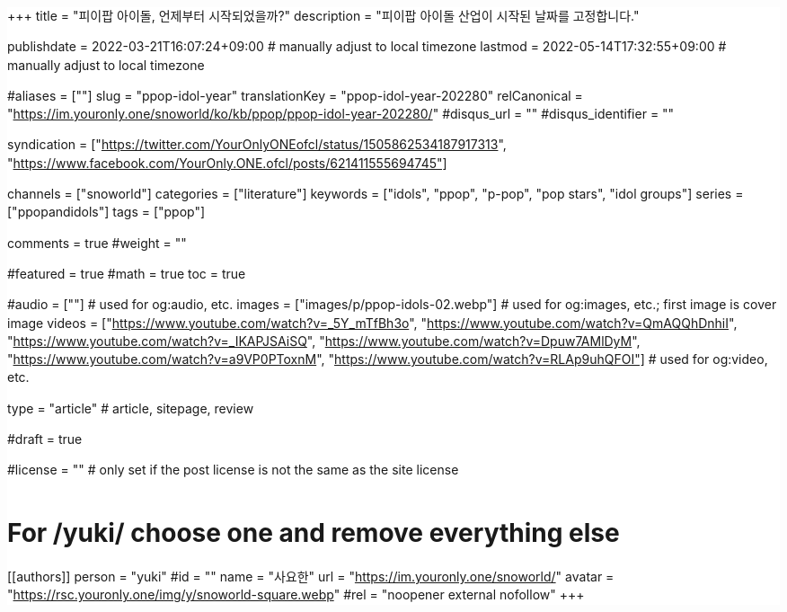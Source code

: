 +++
title = "피이팝 아이돌, 언제부터 시작되었을까?"
description = "피이팝 아이돌 산업이 시작된 날짜를 고정합니다."

publishdate = 2022-03-21T16:07:24+09:00                                          # manually adjust to local timezone
lastmod = 2022-05-14T17:32:55+09:00                                     # manually adjust to local timezone

#aliases = [""]
slug = "ppop-idol-year"
translationKey = "ppop-idol-year-202280"
relCanonical = "https://im.youronly.one/snoworld/ko/kb/ppop/ppop-idol-year-202280/"
#disqus_url = ""
#disqus_identifier = ""

syndication = ["https://twitter.com/YourOnlyONEofcl/status/1505862534187917313", "https://www.facebook.com/YourOnly.ONE.ofcl/posts/621411555694745"]

channels = ["snoworld"]
categories = ["literature"]
keywords = ["idols", "ppop", "p-pop", "pop stars", "idol groups"]
series = ["ppopandidols"]
tags = ["ppop"]

comments = true
#weight = ""

#featured = true
#math = true
toc = true

#audio = [""]                                                          # used for og:audio, etc.
images = ["images/p/ppop-idols-02.webp"]                 # used for og:images, etc.; first image is cover image
videos = ["https://www.youtube.com/watch?v=_5Y_mTfBh3o", "https://www.youtube.com/watch?v=QmAQQhDnhiI", "https://www.youtube.com/watch?v=_IKAPJSAiSQ", "https://www.youtube.com/watch?v=Dpuw7AMlDyM", "https://www.youtube.com/watch?v=a9VP0PToxnM", "https://www.youtube.com/watch?v=RLAp9uhQFOI"]                         # used for og:video, etc.

type = "article"                                                           # article, sitepage, review

#draft = true

#license = ""                                                         # only set if the post license is not the same as the site license

# For /yuki/ choose one and remove everything else
[[authors]]
  person = "yuki"
  #id = ""
  name = "사요한"
  url = "https://im.youronly.one/snoworld/"
  avatar = "https://rsc.youronly.one/img/y/snoworld-square.webp"
  #rel = "noopener external nofollow"
+++


[^npr-smap-upped-ante]: NPR: [Why The Blueprint For K-Pop Actually Came From Japan](https://www.npr.org/2019/01/08/683339743/why-the-blueprint-for-k-pop-actually-came-from-japan "NPR: Why The Blueprint For K-Pop Actually Came From Japan")
[^morning-musume-songs-i-wish]: [Morning Musume] YouTube: [I Wish](https://www.youtube.com/watch?v=GzSzUhUPNdI "Morning Musume: I Wish")
[^morning-musume-songs-the-peace]: [Morning Musume] YouTube: [The Peace!](https://www.youtube.com/watch?v=Ivu76DXX2Es "Morning Musume: The Peace!")
[^onyanko-club-songs-sailor-fuku-o-nugasanai-de]: [Onyanko Club] YouTube: [<bdi lang="ja-Latn">Sailor Fuku o Nugasanai de</bdi> (<bdi lang="ja">セーラー服を脱がさないで</bdi> / <bdi lang="ja-Latn">Sērā Fuku o Nugasanai de</bdi>)](https://www.youtube.com/watch?v=83uFs-o1yBA "Onyanko Club: Sailor Fuku o Nugasanai de (セーラー服を脱がさないで / Sērā Fuku o Nugasanai de)")
[^2ne1-songs-fire]: [2NE1] YouTube: [Fire](https://www.youtube.com/watch?v=5S1Z2sUFTGo "2NE1: Fire")
[^2ne1-songs-i-dont-care]: [2NE1] YouTube: [I Don't Care](https://www.youtube.com/watch?v=FVIdyq_OlNc "2NE1: I Don't Care")
[^snsd-songs-gee]: [Girls' Generation] YouTube: [Gee](https://www.youtube.com/watch?v=U7mPqycQ0tQ "Girls' Generation: Gee")
[^snsd-songs-genie]: [Girls' Generation] YouTube: [Genie](https://www.youtube.com/watch?v=6SwiSpudKWI "Girls' Generation: Genie")
[^alamat-songs-kbye]: [Alamat (<bdi lang="tl-Tglg">ᜀᜎᜋᜆ᜔</bdi>)] YouTube: [kbye](https://www.youtube.com/watch?v=I7vPP-yIhY0 "Alamat: kbye")
[^bini-songs-born-to-win]: [Bini (<bdi lang="tl-Tglg">ᜊᜒᜈᜒ</bdi>)] YouTube: [Born To Win](https://www.youtube.com/watch?v=Lcel5TXVuRE "Bini: Born To Win")
[^mnl48-songs-pag-ibig-fortune-cookie]: [MNL48 (<bdi lang="tl-Tglg">ᜋ᜔ᜈ᜔ᜎ᜔48</bdi>)] YouTube: [Pag-ibig Fortune Cookie](https://www.youtube.com/watch?v=52EeHPhSk5c "MNL48: Pag-ibig Fortune Cookie")
[^ugg-songs-kalimot]: [UGG (<bdi lang="tl-Tglg">ᜂᜄ᜔ᜄ᜔</bdi> / U Go Girls)] YouTube: [Kalimot](https://www.youtube.com/watch?v=V87iMAmwRLY "UGG (U Go Girls): Kalimot")
[^manila-bulletin-sandara-park-inspiring-return]: Manila Bulletin: [Inspiring Return](https://web.archive.org/web/20180410135731/https://entertainment.mb.com.ph/2017/05/11/inspiring-return/ "Manila Bulletin: Inspiring Return")
[^abs-cbn-entertainment-sandara-park-krung-krung]: ABS-CBN Entertainment YouTube: [Where did Krung-Krung start?](https://www.youtube.com/watch?v=xB5b1PSGnFQ "ABS-CBN Entertainment: Where did Krung-Krung start?")